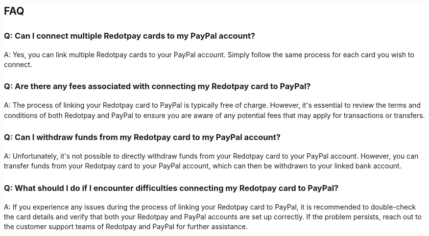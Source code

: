   
  

## FAQ

  

### Q: Can I connect multiple Redotpay cards to my PayPal account?

  

A: Yes, you can link multiple Redotpay cards to your PayPal account. Simply follow the same process for each card you wish to connect.

  
  

### Q: Are there any fees associated with connecting my Redotpay card to PayPal?

  

A: The process of linking your Redotpay card to PayPal is typically free of charge. However, it's essential to review the terms and conditions of both Redotpay and PayPal to ensure you are aware of any potential fees that may apply for transactions or transfers.

  
  

### Q: Can I withdraw funds from my Redotpay card to my PayPal account?

  

A: Unfortunately, it's not possible to directly withdraw funds from your Redotpay card to your PayPal account. However, you can transfer funds from your Redotpay card to your PayPal account, which can then be withdrawn to your linked bank account.

  
  

### Q: What should I do if I encounter difficulties connecting my Redotpay card to PayPal?

  

A: If you experience any issues during the process of linking your Redotpay card to PayPal, it is recommended to double-check the card details and verify that both your Redotpay and PayPal accounts are set up correctly. If the problem persists, reach out to the customer support teams of Redotpay and PayPal for further assistance.